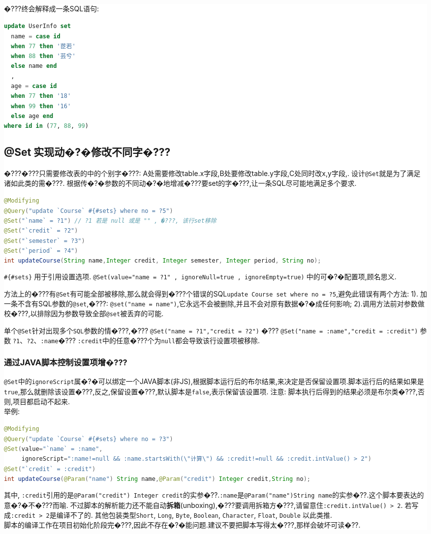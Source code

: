 �???终会解释成一条SQL语句:

```sql
update UserInfo set
  name = case id
  when 77 then '茝若'
  when 88 then '芸兮'
  else name end 
  ,
  age = case id
  when 77 then '18'
  when 99 then '16'
  else age end
where id in (77, 88, 99)
```

## @Set 实现动�?�修改不同字�???

�???�???只需要修改表的中的个别字�???: A处需要修改table.x字段,B处要修改table.y字段,C处同时改x,y字段,. 设计`@Set`就是为了满足诸如此类的需�???. 根据传�?�参数的不同动�?�地增减�???要set的字�???,让一条SQL尽可能地满足多个要求.

```java
@Modifying
@Query("update `Course` #{#sets} where no = ?5")
@Set("`name` = ?1") // ?1 若是 null 或是 "" , �???, 该行set移除
@Set("`credit` = ?2")
@Set("`semester` = ?3")
@Set("`period` = ?4")
int updateCourse(String name,Integer credit, Integer semester, Integer period, String no);
```

`#{#sets}` 用于引用设置选项. `@Set(value="name = ?1" , ignoreNull=true , ignoreEmpty=true)` 中的可�?�配置项,顾名思义.    

方法上的�???有`@Set`有可能全部被移除,那么就会得到�???个错误的SQL`update Course set where no = ?5`,避免此错误有两个方法: 1). 加一条不含有SQL参数的`@set`,�???: `@set("name = name")`,它永远不会被删除,并且不会对原有数据�?�成任何影响; 2).调用方法前对参数做校�???,以排除因为参数导致全部`@set`被丢弃的可能.  

单个`@Set`针对出现多个`SQL`参数的情�???,�??? `@Set("name = ?1","credit = ?2")` �??? `@Set("name = :name","credit = :credit")` 参数 `?1`、`?2`、`:name`�??? `:credit`中的任意�???个为`null`都会导致该行设置项被移除.  

### 通过JAVA脚本控制设置项增�???
`@Set`中的`ignoreScript`属�?�可以绑定一个JAVA脚本(非JS),根据脚本运行后的布尔结果,来决定是否保留设置项.脚本运行后的结果如果是`true`,那么就删除该设置�???,反之,保留设置�???,默认脚本是`false`,表示保留该设置项. 注意: 脚本执行后得到的结果必须是布尔类�???,否则,项目都启动不起来.  
举例:

```java
@Modifying
@Query("update `Course` #{#sets} where no = ?3")
@Set(value="`name` = :name",
     ignoreScript=":name!=null && :name.startsWith(\"计算\") && :credit!=null && :credit.intValue() > 2")
@Set("`credit` = :credit")
int updateCourse(@Param("name") String name,@Param("credit") Integer credit,String no);
```
其中, `:credit`引用的是`@Param("credit") Integer credit`的实参�??.`:name`是`@Param("name")String name`的实参�??.这个脚本要表达的意�?�不�???而喻. 不过脚本的解析能力还不能自动**拆箱**(unboxing),�???要调用拆箱方�???,请留意住`:credit.intValue() > 2`. 若写成`:credit > 2`是编译不了的. 其他包装类型`Short`, `Long`, `Byte`, `Boolean`, `Character`, `Float`, `Double` 以此类推.  
脚本的编译工作在项目初始化阶段完�???,因此不存在�?�能问题.建议不要把脚本写得太�???,那样会破坏可读�??.
